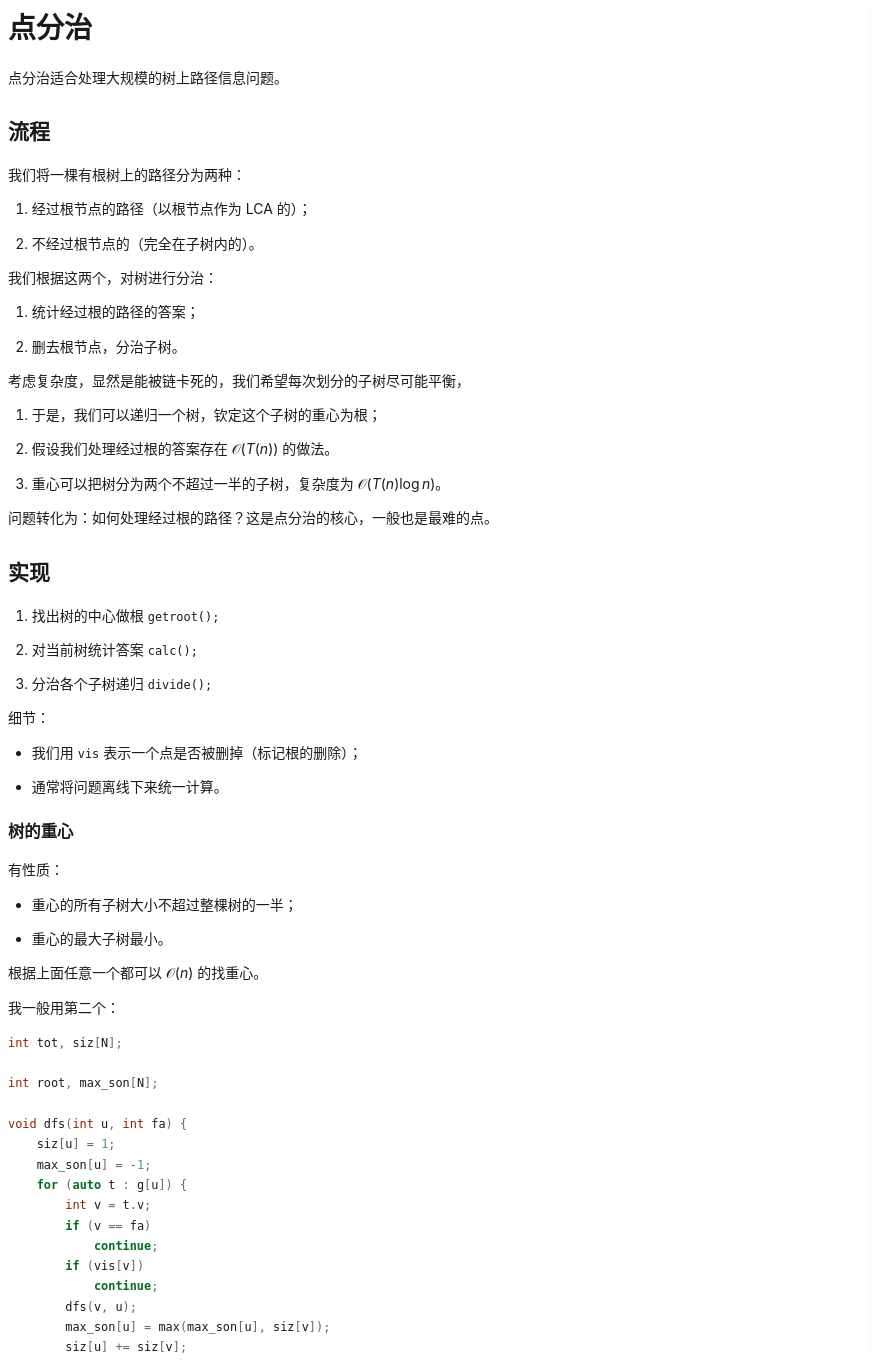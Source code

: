 # 点分治

点分治适合处理大规模的树上路径信息问题。

## 流程

我们将一棵有根树上的路径分为两种：

1. 经过根节点的路径（以根节点作为 LCA 的）；

2. 不经过根节点的（完全在子树内的）。

我们根据这两个，对树进行分治：

1. 统计经过根的路径的答案；

2. 删去根节点，分治子树。

考虑复杂度，显然是能被链卡死的，我们希望每次划分的子树尽可能平衡，

1. 于是，我们可以递归一个树，钦定这个子树的重心为根；

2. 假设我们处理经过根的答案存在 $\mathcal O(T(n))$ 的做法。

3. 重心可以把树分为两个不超过一半的子树，复杂度为 $\mathcal O(T(n)\log n)$。

问题转化为：如何处理经过根的路径？这是点分治的核心，一般也是最难的点。

## 实现

1. 找出树的中心做根 `getroot();`

2. 对当前树统计答案 `calc();`

3. 分治各个子树递归 `divide();`

细节：

+ 我们用 `vis` 表示一个点是否被删掉（标记根的删除）；

+ 通常将问题离线下来统一计算。

### 树的重心

有性质：

+ 重心的所有子树大小不超过整棵树的一半；

+ 重心的最大子树最小。

根据上面任意一个都可以 $\mathcal O(n)$ 的找重心。

我一般用第二个：

```cpp
int tot, siz[N];

int root, max_son[N];

void dfs(int u, int fa) {
    siz[u] = 1;
    max_son[u] = -1;
    for (auto t : g[u]) {
        int v = t.v;
        if (v == fa)
            continue;
        if (vis[v])
            continue;
        dfs(v, u);
        max_son[u] = max(max_son[u], siz[v]);
        siz[u] += siz[v];
```